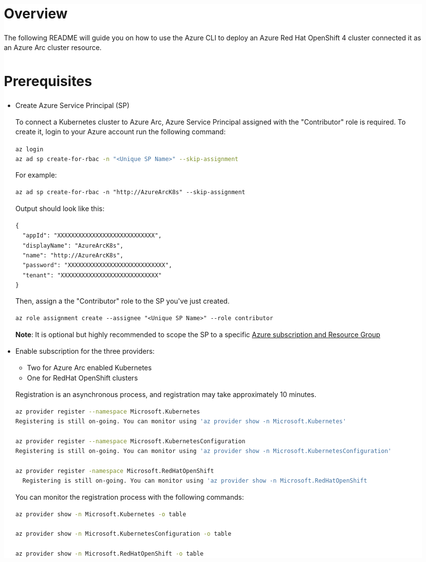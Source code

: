 # Overview

The following README will guide you on how to use the Azure CLI to deploy an Azure Red Hat OpenShift 4 cluster connected it as an Azure Arc cluster resource.

# Prerequisites

* Create Azure Service Principal (SP)   

    To connect a Kubernetes cluster to Azure Arc, Azure Service Principal assigned with the "Contributor" role is required. To create it, login to your Azure account run the following command:

    ```bash
    az login
    az ad sp create-for-rbac -n "<Unique SP Name>" --skip-assignment
    ```

    For example:

    ```az ad sp create-for-rbac -n "http://AzureArcK8s" --skip-assignment```

    Output should look like this:
    ```
    {
      "appId": "XXXXXXXXXXXXXXXXXXXXXXXXXXXX",
      "displayName": "AzureArcK8s",
      "name": "http://AzureArcK8s",
      "password": "XXXXXXXXXXXXXXXXXXXXXXXXXXXX",
      "tenant": "XXXXXXXXXXXXXXXXXXXXXXXXXXXX"
    }
    ```

    Then, assign a the "Contributor" role to the SP you've just created.

    ```az role assignment create --assignee "<Unique SP Name>" --role contributor```
    
    **Note**: It is optional but highly recommended to scope the SP to a specific [Azure subscription and Resource Group](https://docs.microsoft.com/en-us/cli/azure/ad/sp?view=azure-cli-latest) 


* Enable subscription for the three providers: <br>
   * Two for Azure Arc enabled Kubernetes
   * One for RedHat OpenShift clusters

  Registration is an asynchronous process, and registration may take approximately 10 minutes.

  ```bash
  az provider register --namespace Microsoft.Kubernetes
  Registering is still on-going. You can monitor using 'az provider show -n Microsoft.Kubernetes'

  az provider register --namespace Microsoft.KubernetesConfiguration
  Registering is still on-going. You can monitor using 'az provider show -n Microsoft.KubernetesConfiguration'

  az provider register -namespace Microsoft.RedHatOpenShift
    Registering is still on-going. You can monitor using 'az provider show -n Microsoft.RedHatOpenShift
  ```
  You can monitor the registration process with the following commands:
  ```bash
  az provider show -n Microsoft.Kubernetes -o table
 
  az provider show -n Microsoft.KubernetesConfiguration -o table

  az provider show -n Microsoft.RedHatOpenShift -o table
  ```
